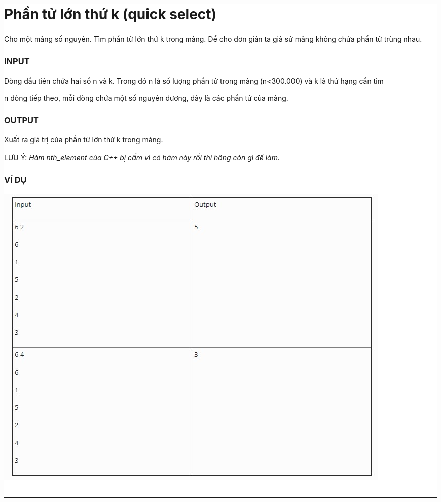 
# Phần tử lớn thứ k (quick select)

Cho một mảng số nguyên. Tìm phần tử lớn thứ k trong mảng. Để cho đơn giản ta giả sử mảng không chứa phần tử trùng nhau.

### INPUT

Dòng đầu tiên chứa hai số n và k. Trong đó n là số lượng phần tử trong mảng (n<300.000) và k là thứ hạng cần tìm

n dòng tiếp theo, mỗi dòng chứa một số nguyên dương, đây là các phần tử của mảng.

### OUTPUT
Xuất ra giá trị của phần tử lớn thứ k trong mảng.

LƯU Ý: _Hàm nth_element của C++ bị cấm vì có hàm này rồi thì hông còn gì để làm._

### VÍ DỤ

![QS](image/QS.jpg)

----------------
---------------
